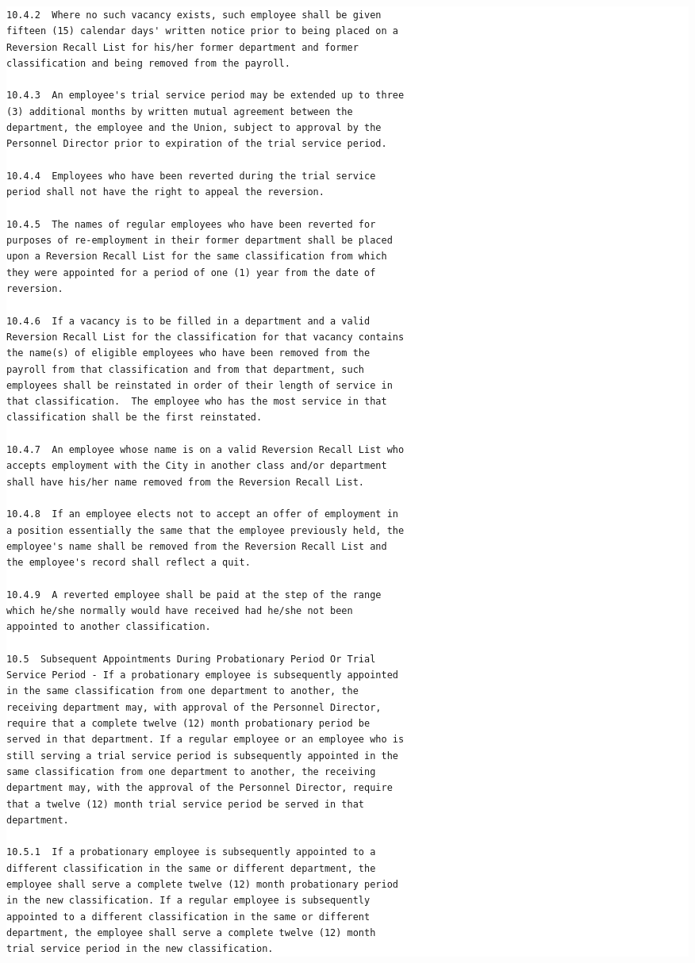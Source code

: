     10.4.2  Where no such vacancy exists, such employee shall be given  
    fifteen (15) calendar days' written notice prior to being placed on a  
    Reversion Recall List for his/her former department and former  
    classification and being removed from the payroll.  
  
    10.4.3  An employee's trial service period may be extended up to three  
    (3) additional months by written mutual agreement between the  
    department, the employee and the Union, subject to approval by the  
    Personnel Director prior to expiration of the trial service period.  
  
    10.4.4  Employees who have been reverted during the trial service  
    period shall not have the right to appeal the reversion.  
  
    10.4.5  The names of regular employees who have been reverted for  
    purposes of re-employment in their former department shall be placed  
    upon a Reversion Recall List for the same classification from which  
    they were appointed for a period of one (1) year from the date of  
    reversion.  
  
    10.4.6  If a vacancy is to be filled in a department and a valid  
    Reversion Recall List for the classification for that vacancy contains  
    the name(s) of eligible employees who have been removed from the  
    payroll from that classification and from that department, such  
    employees shall be reinstated in order of their length of service in  
    that classification.  The employee who has the most service in that  
    classification shall be the first reinstated.  
  
    10.4.7  An employee whose name is on a valid Reversion Recall List who  
    accepts employment with the City in another class and/or department  
    shall have his/her name removed from the Reversion Recall List.  
  
    10.4.8  If an employee elects not to accept an offer of employment in  
    a position essentially the same that the employee previously held, the  
    employee's name shall be removed from the Reversion Recall List and  
    the employee's record shall reflect a quit.  
  
    10.4.9  A reverted employee shall be paid at the step of the range  
    which he/she normally would have received had he/she not been  
    appointed to another classification.  
  
    10.5  Subsequent Appointments During Probationary Period Or Trial  
    Service Period - If a probationary employee is subsequently appointed  
    in the same classification from one department to another, the  
    receiving department may, with approval of the Personnel Director,  
    require that a complete twelve (12) month probationary period be  
    served in that department. If a regular employee or an employee who is  
    still serving a trial service period is subsequently appointed in the  
    same classification from one department to another, the receiving  
    department may, with the approval of the Personnel Director, require  
    that a twelve (12) month trial service period be served in that  
    department.  
  
    10.5.1  If a probationary employee is subsequently appointed to a  
    different classification in the same or different department, the  
    employee shall serve a complete twelve (12) month probationary period  
    in the new classification. If a regular employee is subsequently  
    appointed to a different classification in the same or different  
    department, the employee shall serve a complete twelve (12) month  
    trial service period in the new classification.  
  